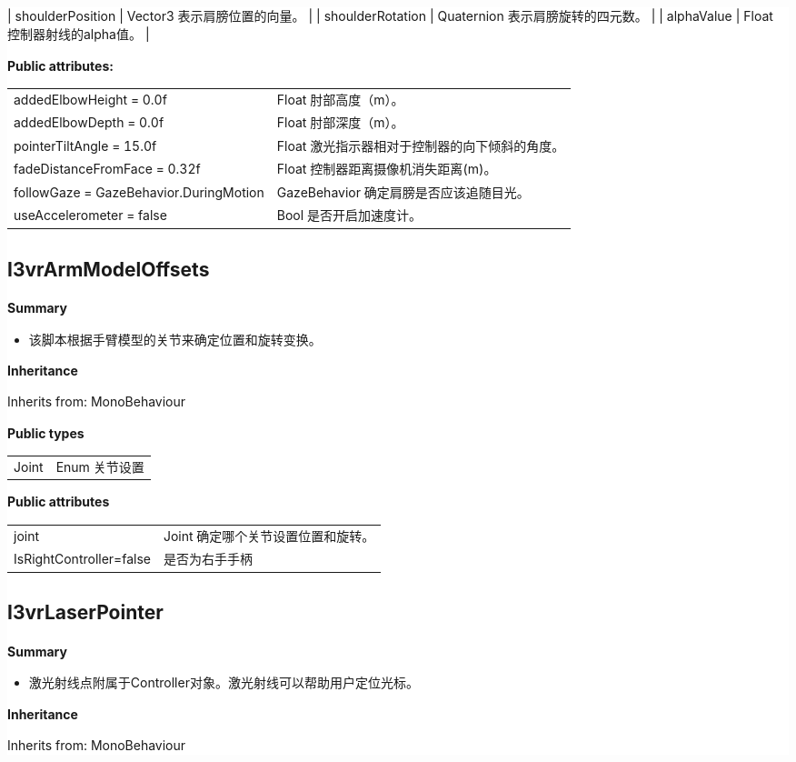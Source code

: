 | shoulderPosition | Vector3 表示肩膀位置的向量。                          |
| shoulderRotation | Quaternion 表示肩膀旋转的四元数。                     |
| alphaValue       | Float 控制器射线的alpha值。                           |

**Public attributes:**

|             |                     |
|----------------------------------------|------------------------------------------------|
| addedElbowHeight = 0.0f                | Float 肘部高度（m）。                          |
| addedElbowDepth = 0.0f                 | Float 肘部深度（m）。                          |
| pointerTiltAngle = 15.0f               | Float 激光指示器相对于控制器的向下倾斜的角度。 |
| fadeDistanceFromFace = 0.32f           | Float 控制器距离摄像机消失距离(m)。            |
| followGaze = GazeBehavior.DuringMotion | GazeBehavior 确定肩膀是否应该追随目光。        |
| useAccelerometer = false               | Bool 是否开启加速度计。                        |

I3vrArmModelOffsets
-------------------

**Summary**

- 该脚本根据手臂模型的关节来确定位置和旋转变换。

**Inheritance**

Inherits from: MonoBehaviour

**Public types**

|  |  |
|-------|---------------|
| Joint | Enum 关节设置 |


**Public attributes**

|                 |  |
|----------------------|------------------------------------|
| joint                | Joint 确定哪个关节设置位置和旋转。 |
| IsRightController=false | 是否为右手手柄 |

I3vrLaserPointer
----------------

**Summary**

- 激光射线点附属于Controller对象。激光射线可以帮助用户定位光标。

**Inheritance**

Inherits from: MonoBehaviour
